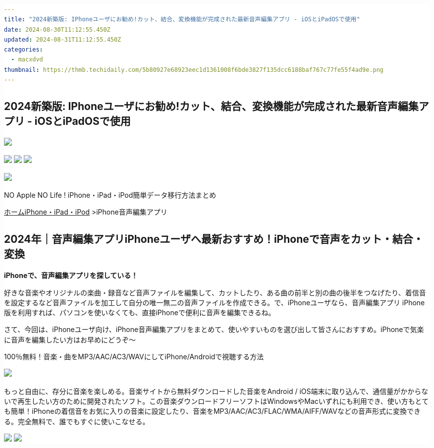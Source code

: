 ```yaml
---
title: "2024新築版: IPhoneユーザにお勧め!カット、結合、変換機能が完成された最新音声編集アプリ - iOSとiPadOSで使用"
date: 2024-08-30T11:12:55.450Z
updated: 2024-08-31T11:12:55.450Z
categories:
  - macxdvd
thumbnail: https://thmb.techidaily.com/5b80927e68923eec1d1361008f6bde3827f135dcc6188baf767c77fe55f4ad9e.png
---
```


## 2024新築版: IPhoneユーザにお勧め!カット、結合、変換機能が完成された最新音声編集アプリ - iOSとiPadOSで使用

[![](https://www.macxdvd.com/apple-iphone-transfer/../icon/logo.png)](https://tools.techidaily.com/macxdvd/products/) 

[![](https://www.macxdvd.com/apple-iphone-transfer/images/seomodel/face.png)](https://www.facebook.com/Digiarty.Software.Japan) [![](https://www.macxdvd.com/apple-iphone-transfer/images/seomodel/twi.png)](https://twitter.com/DigiartyInc) [![](https://www.macxdvd.com/apple-iphone-transfer/images/seomodel/google.png)](https://www.youtube.com/channel/UCqY5hItdifUTbKX2sKXe4fQ) 



[![](https://www.macxdvd.com/apple-iphone-transfer/images/seomodel/ilogo.png)](https://tools.techidaily.com/macxdvd/products/) 

NO Apple NO Life ! iPhone・iPad・iPod簡単データ移行方法まとめ



[ホーム](https://tools.techidaily.com/macxdvd/products/)[iPhone・iPad・iPod](https://tools.techidaily.com/macxdvd/products/) \>iPhone音声編集アプリ

## 2024年｜音声編集アプリiPhoneユーザへ最新おすすめ！iPhoneで音声をカット・結合・変換

**iPhoneで、音声編集アプリを探している！**

好きな音楽やオリジナルの楽曲・録音など音声ファイルを編集して、カットしたり、ある曲の前半と別の曲の後半をつなげたり、着信音を設定するなど音声ファイルを加工して自分の唯一無二の音声ファイルを作成できる。で、iPhoneユーザなら、音声編集アプリ iPhone版を利用すれば、パソコンを使いなくても、直接iPhoneで便利に音声を編集できるね。

さて、今回は、iPhoneユーザ向け、iPhone音声編集アプリをまとめて、使いやすいものを選び出して皆さんにおすすめ。iPhoneで気楽に音声を編集したい方はお早めにどうぞ～ 



 100％無料！音楽・曲をMP3/AAC/AC3/WAVにしてiPhone/Androidで視聴する方法

[![](https://www.macxdvd.com/apple-iphone-transfer/images/seomodel/iphone-music-editor-0330.jpg)](https://tools.techidaily.com/macxdvd/products/)

もっと自由に、存分に音楽を楽しめる。音楽サイトから無料ダウンロードした音楽をAndroid / iOS端末に取り込んで、通信量がかからないで再生したい方のために開発されたソフト。この音楽ダウンロードフリーソフトはWindowsやMacいずれにも利用でき、使い方もとても簡単！iPhoneの着信音をお気に入りの音楽に設定したり、音楽をMP3/AAC/AC3/FLAC/WMA/AIFF/WAVなどの音声形式に変換できる。完全無料で、誰でもすぐに使いこなせる。

[![](https://www.macxdvd.com/apple-iphone-transfer/images/seomodel/btnm.png)](https://tools.techidaily.com/macxdvd/products/) [![](https://www.macxdvd.com/apple-iphone-transfer/images/seomodel/btnw.png)](https://tools.techidaily.com/macxdvd/products/) 
